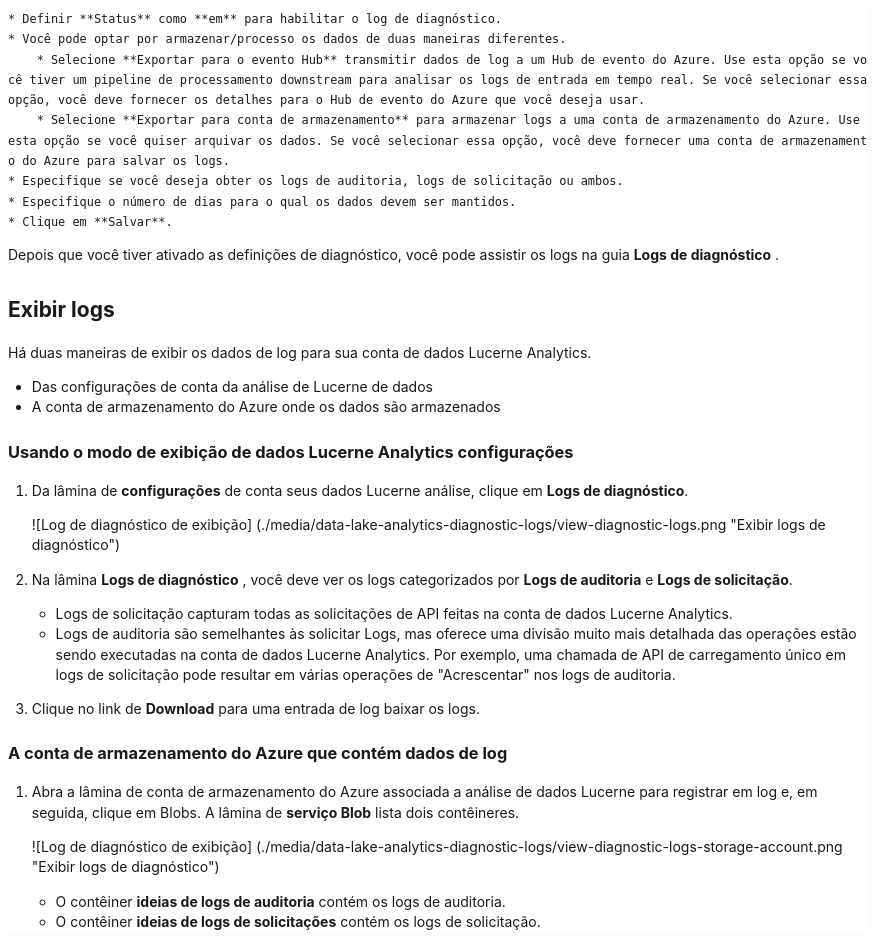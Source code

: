     * Definir **Status** como **em** para habilitar o log de diagnóstico.
    * Você pode optar por armazenar/processo os dados de duas maneiras diferentes.
        * Selecione **Exportar para o evento Hub** transmitir dados de log a um Hub de evento do Azure. Use esta opção se você tiver um pipeline de processamento downstream para analisar os logs de entrada em tempo real. Se você selecionar essa opção, você deve fornecer os detalhes para o Hub de evento do Azure que você deseja usar.
        * Selecione **Exportar para conta de armazenamento** para armazenar logs a uma conta de armazenamento do Azure. Use esta opção se você quiser arquivar os dados. Se você selecionar essa opção, você deve fornecer uma conta de armazenamento do Azure para salvar os logs.
    * Especifique se você deseja obter os logs de auditoria, logs de solicitação ou ambos.
    * Especifique o número de dias para o qual os dados devem ser mantidos.
    * Clique em **Salvar**.

Depois que você tiver ativado as definições de diagnóstico, você pode assistir os logs na guia **Logs de diagnóstico** .

## <a name="view-logs"></a>Exibir logs

Há duas maneiras de exibir os dados de log para sua conta de dados Lucerne Analytics.

* Das configurações de conta da análise de Lucerne de dados
* A conta de armazenamento do Azure onde os dados são armazenados

### <a name="using-the-data-lake-analytics-settings-view"></a>Usando o modo de exibição de dados Lucerne Analytics configurações

1. Da lâmina de **configurações** de conta seus dados Lucerne análise, clique em **Logs de diagnóstico**.

    ![Log de diagnóstico de exibição] (./media/data-lake-analytics-diagnostic-logs/view-diagnostic-logs.png "Exibir logs de diagnóstico") 

2. Na lâmina **Logs de diagnóstico** , você deve ver os logs categorizados por **Logs de auditoria** e **Logs de solicitação**.
    * Logs de solicitação capturam todas as solicitações de API feitas na conta de dados Lucerne Analytics.
    * Logs de auditoria são semelhantes às solicitar Logs, mas oferece uma divisão muito mais detalhada das operações estão sendo executadas na conta de dados Lucerne Analytics. Por exemplo, uma chamada de API de carregamento único em logs de solicitação pode resultar em várias operações de "Acrescentar" nos logs de auditoria.

3. Clique no link de **Download** para uma entrada de log baixar os logs.

### <a name="from-the-azure-storage-account-that-contains-log-data"></a>A conta de armazenamento do Azure que contém dados de log

1. Abra a lâmina de conta de armazenamento do Azure associada a análise de dados Lucerne para registrar em log e, em seguida, clique em Blobs. A lâmina de **serviço Blob** lista dois contêineres.

    ![Log de diagnóstico de exibição] (./media/data-lake-analytics-diagnostic-logs/view-diagnostic-logs-storage-account.png "Exibir logs de diagnóstico")

    * O contêiner **ideias de logs de auditoria** contém os logs de auditoria.
    * O contêiner **ideias de logs de solicitações** contém os logs de solicitação.
